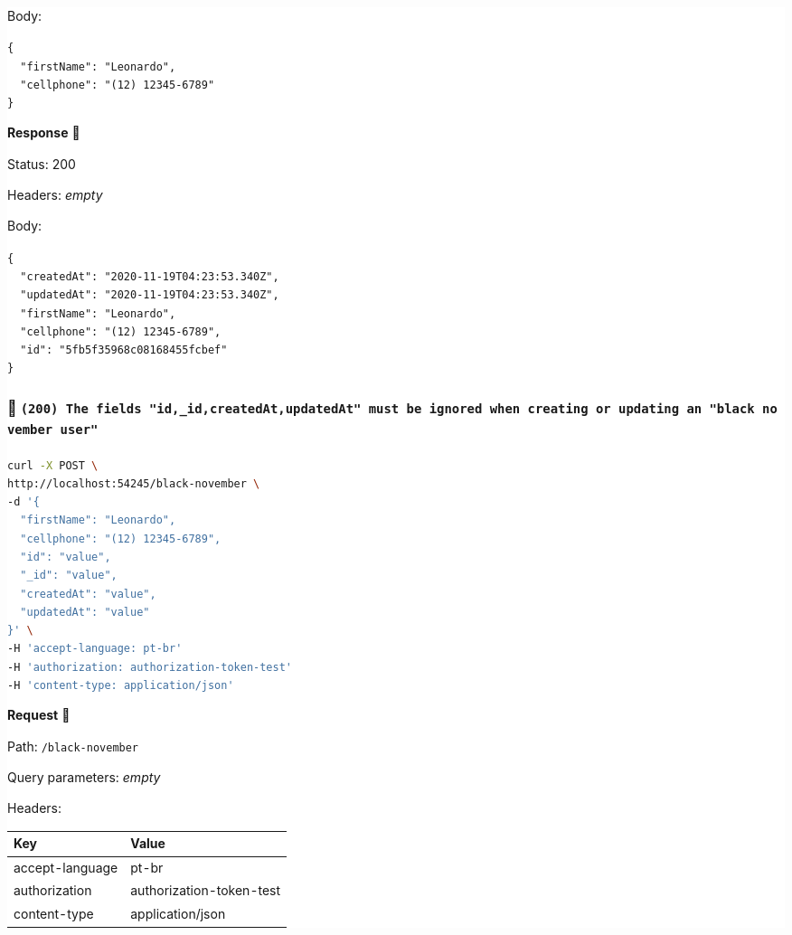 Body: 

```
{
  "firstName": "Leonardo",
  "cellphone": "(12) 12345-6789"
}
```

**Response** :hatching_chick:

Status: 200

Headers: _empty_

Body: 

```
{
  "createdAt": "2020-11-19T04:23:53.340Z",
  "updatedAt": "2020-11-19T04:23:53.340Z",
  "firstName": "Leonardo",
  "cellphone": "(12) 12345-6789",
  "id": "5fb5f35968c08168455fcbef"
}
```

### :chicken: `(200) The fields "id,_id,createdAt,updatedAt" must be ignored when creating or updating an "black november user"` <a name="1de499e9dd"></a>

```sh
curl -X POST \
http://localhost:54245/black-november \
-d '{
  "firstName": "Leonardo",
  "cellphone": "(12) 12345-6789",
  "id": "value",
  "_id": "value",
  "createdAt": "value",
  "updatedAt": "value"
}' \
-H 'accept-language: pt-br'
-H 'authorization: authorization-token-test'
-H 'content-type: application/json'
```

**Request** :egg:

Path: `/black-november`

Query parameters: _empty_

Headers: 

| Key | Value |
| :--- | :--- |
| accept-language | pt-br |
| authorization | authorization-token-test |
| content-type | application/json |
